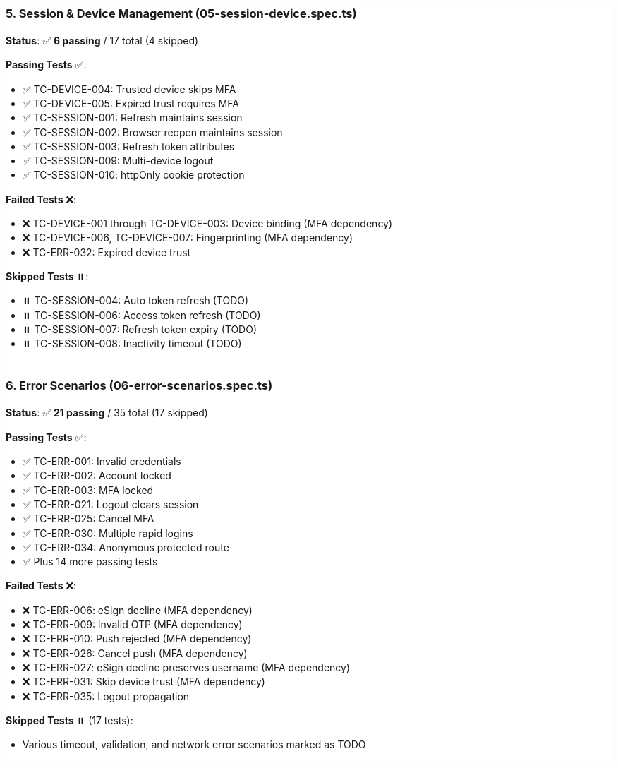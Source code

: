 
### 5. Session & Device Management (05-session-device.spec.ts)
**Status**: ✅ **6 passing** / 17 total (4 skipped)

**Passing Tests** ✅:
- ✅ TC-DEVICE-004: Trusted device skips MFA
- ✅ TC-DEVICE-005: Expired trust requires MFA
- ✅ TC-SESSION-001: Refresh maintains session
- ✅ TC-SESSION-002: Browser reopen maintains session
- ✅ TC-SESSION-003: Refresh token attributes
- ✅ TC-SESSION-009: Multi-device logout
- ✅ TC-SESSION-010: httpOnly cookie protection

**Failed Tests** ❌:
- ❌ TC-DEVICE-001 through TC-DEVICE-003: Device binding (MFA dependency)
- ❌ TC-DEVICE-006, TC-DEVICE-007: Fingerprinting (MFA dependency)
- ❌ TC-ERR-032: Expired device trust

**Skipped Tests** ⏸️:
- ⏸️ TC-SESSION-004: Auto token refresh (TODO)
- ⏸️ TC-SESSION-006: Access token refresh (TODO)
- ⏸️ TC-SESSION-007: Refresh token expiry (TODO)
- ⏸️ TC-SESSION-008: Inactivity timeout (TODO)

---

### 6. Error Scenarios (06-error-scenarios.spec.ts)
**Status**: ✅ **21 passing** / 35 total (17 skipped)

**Passing Tests** ✅:
- ✅ TC-ERR-001: Invalid credentials
- ✅ TC-ERR-002: Account locked
- ✅ TC-ERR-003: MFA locked
- ✅ TC-ERR-021: Logout clears session
- ✅ TC-ERR-025: Cancel MFA
- ✅ TC-ERR-030: Multiple rapid logins
- ✅ TC-ERR-034: Anonymous protected route
- ✅ Plus 14 more passing tests

**Failed Tests** ❌:
- ❌ TC-ERR-006: eSign decline (MFA dependency)
- ❌ TC-ERR-009: Invalid OTP (MFA dependency)
- ❌ TC-ERR-010: Push rejected (MFA dependency)
- ❌ TC-ERR-026: Cancel push (MFA dependency)
- ❌ TC-ERR-027: eSign decline preserves username (MFA dependency)
- ❌ TC-ERR-031: Skip device trust (MFA dependency)
- ❌ TC-ERR-035: Logout propagation

**Skipped Tests** ⏸️ (17 tests):
- Various timeout, validation, and network error scenarios marked as TODO

---

